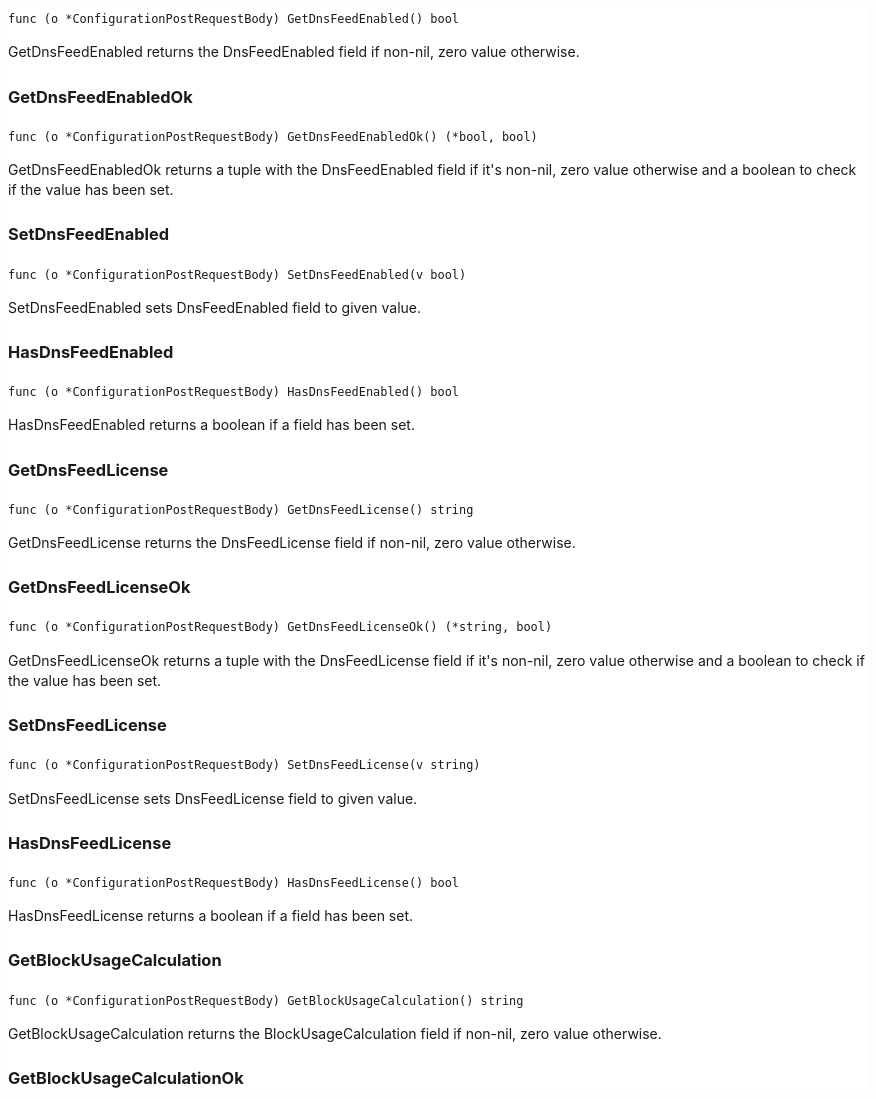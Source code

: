 `func (o *ConfigurationPostRequestBody) GetDnsFeedEnabled() bool`

GetDnsFeedEnabled returns the DnsFeedEnabled field if non-nil, zero value otherwise.

### GetDnsFeedEnabledOk

`func (o *ConfigurationPostRequestBody) GetDnsFeedEnabledOk() (*bool, bool)`

GetDnsFeedEnabledOk returns a tuple with the DnsFeedEnabled field if it's non-nil, zero value otherwise
and a boolean to check if the value has been set.

### SetDnsFeedEnabled

`func (o *ConfigurationPostRequestBody) SetDnsFeedEnabled(v bool)`

SetDnsFeedEnabled sets DnsFeedEnabled field to given value.

### HasDnsFeedEnabled

`func (o *ConfigurationPostRequestBody) HasDnsFeedEnabled() bool`

HasDnsFeedEnabled returns a boolean if a field has been set.

### GetDnsFeedLicense

`func (o *ConfigurationPostRequestBody) GetDnsFeedLicense() string`

GetDnsFeedLicense returns the DnsFeedLicense field if non-nil, zero value otherwise.

### GetDnsFeedLicenseOk

`func (o *ConfigurationPostRequestBody) GetDnsFeedLicenseOk() (*string, bool)`

GetDnsFeedLicenseOk returns a tuple with the DnsFeedLicense field if it's non-nil, zero value otherwise
and a boolean to check if the value has been set.

### SetDnsFeedLicense

`func (o *ConfigurationPostRequestBody) SetDnsFeedLicense(v string)`

SetDnsFeedLicense sets DnsFeedLicense field to given value.

### HasDnsFeedLicense

`func (o *ConfigurationPostRequestBody) HasDnsFeedLicense() bool`

HasDnsFeedLicense returns a boolean if a field has been set.

### GetBlockUsageCalculation

`func (o *ConfigurationPostRequestBody) GetBlockUsageCalculation() string`

GetBlockUsageCalculation returns the BlockUsageCalculation field if non-nil, zero value otherwise.

### GetBlockUsageCalculationOk
